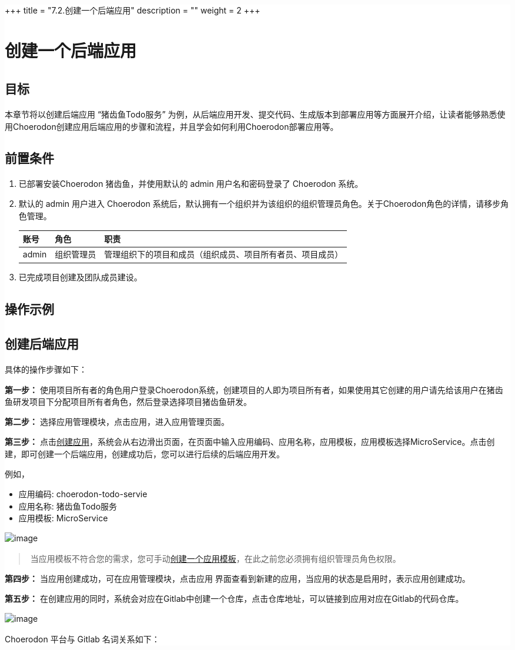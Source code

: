 +++
title = "7.2.创建一个后端应用"
description = ""
weight = 2
+++

# 创建一个后端应用
## 目标
本章节将以创建后端应用 “猪齿鱼Todo服务” 为例，从后端应用开发、提交代码、生成版本到部署应用等方面展开介绍，让读者能够熟悉使用Choerodon创建应用后端应用的步骤和流程，并且学会如何利用Choerodon部署应用等。

## 前置条件
1. 已部署安装Choerodon 猪齿鱼，并使用默认的 admin 用户名和密码登录了 Choerodon 系统。
2. 默认的 admin 用户进入 Choerodon 系统后，默认拥有一个组织并为该组织的组织管理员角色。关于Choerodon角色的详情，请移步角色管理。

    |账号|角色|职责|
    |---|---|---|
    |admin|组织管理员|管理组织下的项目和成员（组织成员、项目所有者员、项目成员）|
3. 已完成项目创建及团队成员建设。

## 操作示例
## 创建后端应用
具体的操作步骤如下：

**第一步：** 使用项目所有者的角色用户登录Choerodon系统，创建项目的人即为项目所有者，如果使用其它创建的用户请先给该用户在猪齿鱼研发项目下分配项目所有者角色，然后登录选择项目猪齿鱼研发。

**第二步：** 选择应用管理模块，点击应用，进入应用管理页面。

**第三步：** 点击[创建应用](http://v0-18.choerodon.io/zh/docs/user-guide/application-management/application)，系统会从右边滑出页面，在页面中输入应用编码、应用名称，应用模板，应用模板选择MicroService。点击创建，即可创建一个后端应用，创建成功后，您可以进行后续的后端应用开发。

例如，

* 应用编码: choerodon-todo-servie
* 应用名称: 猪齿鱼Todo服务
* 应用模板: MicroService

![image](/docs/quick-start/devops/image/back-applications-1.png)

> 当应用模板不符合您的需求，您可手动[创建一个应用模板](http://v0-18.choerodon.io/zh/docs/quick-start/admin/application-template/)，在此之前您必须拥有组织管理员角色权限。

**第四步：** 当应用创建成功，可在应用管理模块，点击应用 界面查看到新建的应用，当应用的状态是启用时，表示应用创建成功。

**第五步：** 在创建应用的同时，系统会对应在Gitlab中创建一个仓库，点击仓库地址，可以链接到应用对应在Gitlab的代码仓库。

![image](/docs/quick-start/devops/image/back-applications-2.png)

Choerodon 平台与 Gitlab 名词关系如下：
